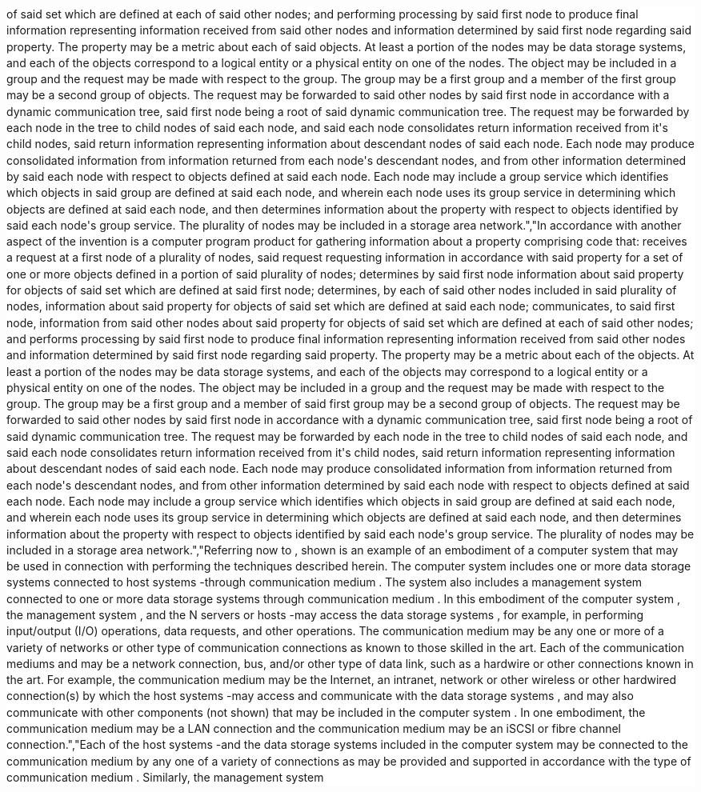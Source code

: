of said set which are defined at each of said other nodes; and performing processing by said first node to produce final information representing information received from said other nodes and information determined by said first node regarding said property. The property may be a metric about each of said objects. At least a portion of the nodes may be data storage systems, and each of the objects correspond to a logical entity or a physical entity on one of the nodes. The object may be included in a group and the request may be made with respect to the group. The group may be a first group and a member of the first group may be a second group of objects. The request may be forwarded to said other nodes by said first node in accordance with a dynamic communication tree, said first node being a root of said dynamic communication tree. The request may be forwarded by each node in the tree to child nodes of said each node, and said each node consolidates return information received from it's child nodes, said return information representing information about descendant nodes of said each node. Each node may produce consolidated information from information returned from each node's descendant nodes, and from other information determined by said each node with respect to objects defined at said each node. Each node may include a group service which identifies which objects in said group are defined at said each node, and wherein each node uses its group service in determining which objects are defined at said each node, and then determines information about the property with respect to objects identified by said each node's group service. The plurality of nodes may be included in a storage area network.","In accordance with another aspect of the invention is a computer program product for gathering information about a property comprising code that: receives a request at a first node of a plurality of nodes, said request requesting information in accordance with said property for a set of one or more objects defined in a portion of said plurality of nodes; determines by said first node information about said property for objects of said set which are defined at said first node; determines, by each of said other nodes included in said plurality of nodes, information about said property for objects of said set which are defined at said each node; communicates, to said first node, information from said other nodes about said property for objects of said set which are defined at each of said other nodes; and performs processing by said first node to produce final information representing information received from said other nodes and information determined by said first node regarding said property. The property may be a metric about each of the objects. At least a portion of the nodes may be data storage systems, and each of the objects may correspond to a logical entity or a physical entity on one of the nodes. The object may be included in a group and the request may be made with respect to the group. The group may be a first group and a member of said first group may be a second group of objects. The request may be forwarded to said other nodes by said first node in accordance with a dynamic communication tree, said first node being a root of said dynamic communication tree. The request may be forwarded by each node in the tree to child nodes of said each node, and said each node consolidates return information received from it's child nodes, said return information representing information about descendant nodes of said each node. Each node may produce consolidated information from information returned from each node's descendant nodes, and from other information determined by said each node with respect to objects defined at said each node. Each node may include a group service which identifies which objects in said group are defined at said each node, and wherein each node uses its group service in determining which objects are defined at said each node, and then determines information about the property with respect to objects identified by said each node's group service. The plurality of nodes may be included in a storage area network.","Referring now to , shown is an example of an embodiment of a computer system that may be used in connection with performing the techniques described herein. The computer system  includes one or more data storage systems  connected to host systems -through communication medium . The system  also includes a management system  connected to one or more data storage systems  through communication medium . In this embodiment of the computer system , the management system , and the N servers or hosts -may access the data storage systems , for example, in performing input\/output (I\/O) operations, data requests, and other operations. The communication medium  may be any one or more of a variety of networks or other type of communication connections as known to those skilled in the art. Each of the communication mediums  and  may be a network connection, bus, and\/or other type of data link, such as a hardwire or other connections known in the art. For example, the communication medium  may be the Internet, an intranet, network or other wireless or other hardwired connection(s) by which the host systems -may access and communicate with the data storage systems , and may also communicate with other components (not shown) that may be included in the computer system . In one embodiment, the communication medium  may be a LAN connection and the communication medium  may be an iSCSI or fibre channel connection.","Each of the host systems -and the data storage systems  included in the computer system  may be connected to the communication medium  by any one of a variety of connections as may be provided and supported in accordance with the type of communication medium . Similarly, the management system